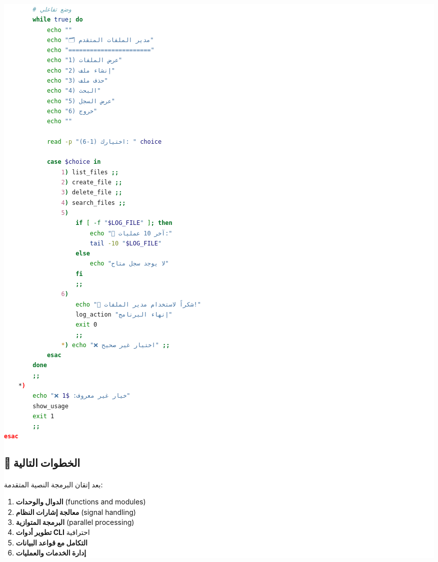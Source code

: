 ```bash
        # وضع تفاعلي
        while true; do
            echo ""
            echo "🗂️ مدير الملفات المتقدم"
            echo "======================="
            echo "1) عرض الملفات"
            echo "2) إنشاء ملف"
            echo "3) حذف ملف"
            echo "4) البحث"
            echo "5) عرض السجل"
            echo "6) خروج"
            echo ""
            
            read -p "اختيارك (1-6): " choice
            
            case $choice in
                1) list_files ;;
                2) create_file ;;
                3) delete_file ;;
                4) search_files ;;
                5) 
                    if [ -f "$LOG_FILE" ]; then
                        echo "📜 آخر 10 عمليات:"
                        tail -10 "$LOG_FILE"
                    else
                        echo "لا يوجد سجل متاح"
                    fi
                    ;;
                6) 
                    echo "👋 شكراً لاستخدام مدير الملفات!"
                    log_action "إنهاء البرنامج"
                    exit 0
                    ;;
                *) echo "❌ اختيار غير صحيح" ;;
            esac
        done
        ;;
    *)
        echo "❌ خيار غير معروف: $1"
        show_usage
        exit 1
        ;;
esac
```

## 🔗 الخطوات التالية

بعد إتقان البرمجة النصية المتقدمة:

1. **الدوال والوحدات** (functions and modules)
2. **معالجة إشارات النظام** (signal handling)
3. **البرمجة المتوازية** (parallel processing)
4. **تطوير أدوات CLI** احترافية
5. **التكامل مع قواعد البيانات**
6. **إدارة الخدمات والعمليات**

